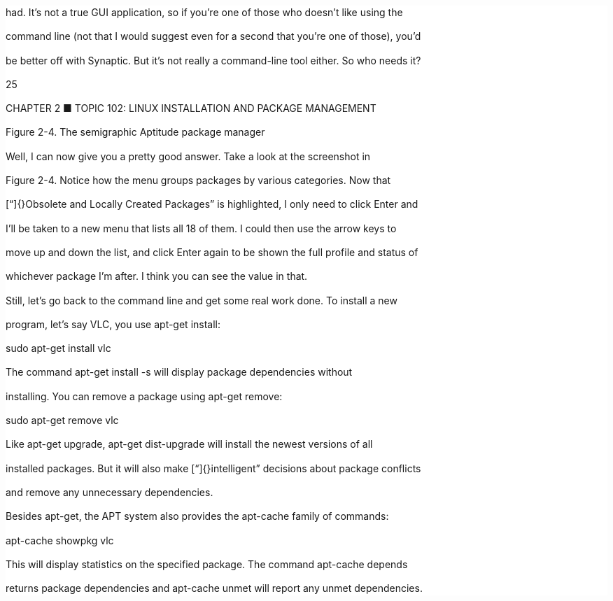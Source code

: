 had. It’s not a true GUI application, so if you’re one of those who
doesn’t like using the

command line (not that I would suggest even for a second that you’re one
of those), you’d

be better off with Synaptic. But it’s not really a command-line tool
either. So who needs it?

25

CHAPTER 2 ■ TOPIC 102: LINUX INSTALLATION AND PACKAGE MANAGEMENT

Figure 2-4. The semigraphic Aptitude package manager

Well, I can now give you a pretty good answer. Take a look at the
screenshot in

Figure 2-4. Notice how the menu groups packages by various categories.
Now that

[“]{}Obsolete and Locally Created Packages” is highlighted, I only need
to click Enter and

I’ll be taken to a new menu that lists all 18 of them. I could then use
the arrow keys to

move up and down the list, and click Enter again to be shown the full
profile and status of

whichever package I’m after. I think you can see the value in that.

Still, let’s go back to the command line and get some real work done. To
install a new

program, let’s say VLC, you use apt-get install:

sudo apt-get install vlc

The command apt-get install -s will display package dependencies without

installing. You can remove a package using apt-get remove:

sudo apt-get remove vlc

Like apt-get upgrade, apt-get dist-upgrade will install the newest
versions of all

installed packages. But it will also make [“]{}intelligent” decisions
about package conflicts

and remove any unnecessary dependencies.

Besides apt-get, the APT system also provides the apt-cache family of
commands:

apt-cache showpkg vlc

This will display statistics on the specified package. The command
apt-cache depends

returns package dependencies and apt-cache unmet will report any unmet
dependencies.
